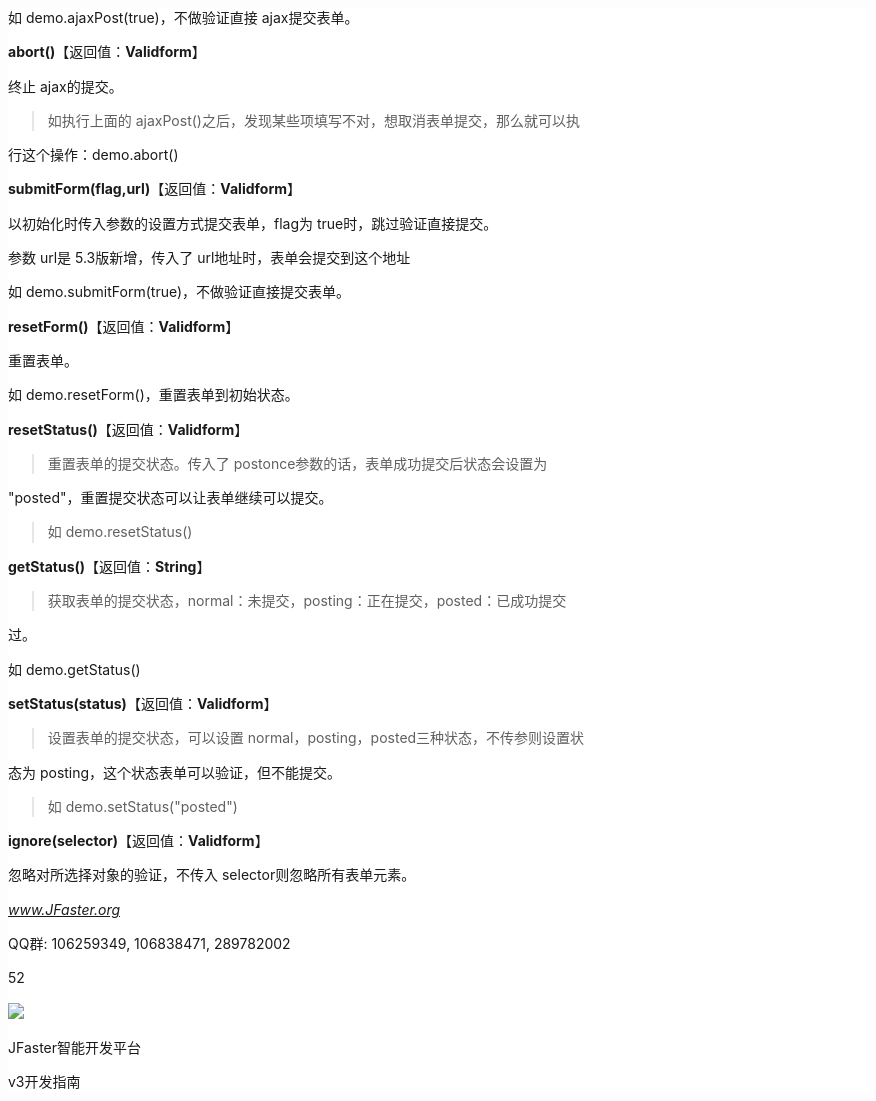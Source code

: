 如 demo.ajaxPost(true)，不做验证直接 ajax提交表单。

**abort()**【返回值：**Validform**】

终止 ajax的提交。

>   如执行上面的
>   ajaxPost()之后，发现某些项填写不对，想取消表单提交，那么就可以执

行这个操作：demo.abort()

**submitForm(flag,url)**【返回值：**Validform**】

以初始化时传入参数的设置方式提交表单，flag为 true时，跳过验证直接提交。

参数 url是 5.3版新增，传入了 url地址时，表单会提交到这个地址

如 demo.submitForm(true)，不做验证直接提交表单。

**resetForm()**【返回值：**Validform**】

重置表单。

如 demo.resetForm()，重置表单到初始状态。

**resetStatus()**【返回值：**Validform**】

>   重置表单的提交状态。传入了 postonce参数的话，表单成功提交后状态会设置为

"posted"，重置提交状态可以让表单继续可以提交。

>   如 demo.resetStatus()

**getStatus()**【返回值：**String**】

>   获取表单的提交状态，normal：未提交，posting：正在提交，posted：已成功提交

过。

如 demo.getStatus()

**setStatus(status)**【返回值：**Validform**】

>   设置表单的提交状态，可以设置 normal，posting，posted三种状态，不传参则设置状

态为 posting，这个状态表单可以验证，但不能提交。

>   如 demo.setStatus("posted")

**ignore(selector)**【返回值：**Validform**】

忽略对所选择对象的验证，不传入 selector则忽略所有表单元素。

*www.JFaster.org*

QQ群: 106259349, 106838471, 289782002

52

![](media/636bb2d72913949e6a7b2c0e7044a9fc.jpg)

JFaster智能开发平台

v3开发指南
